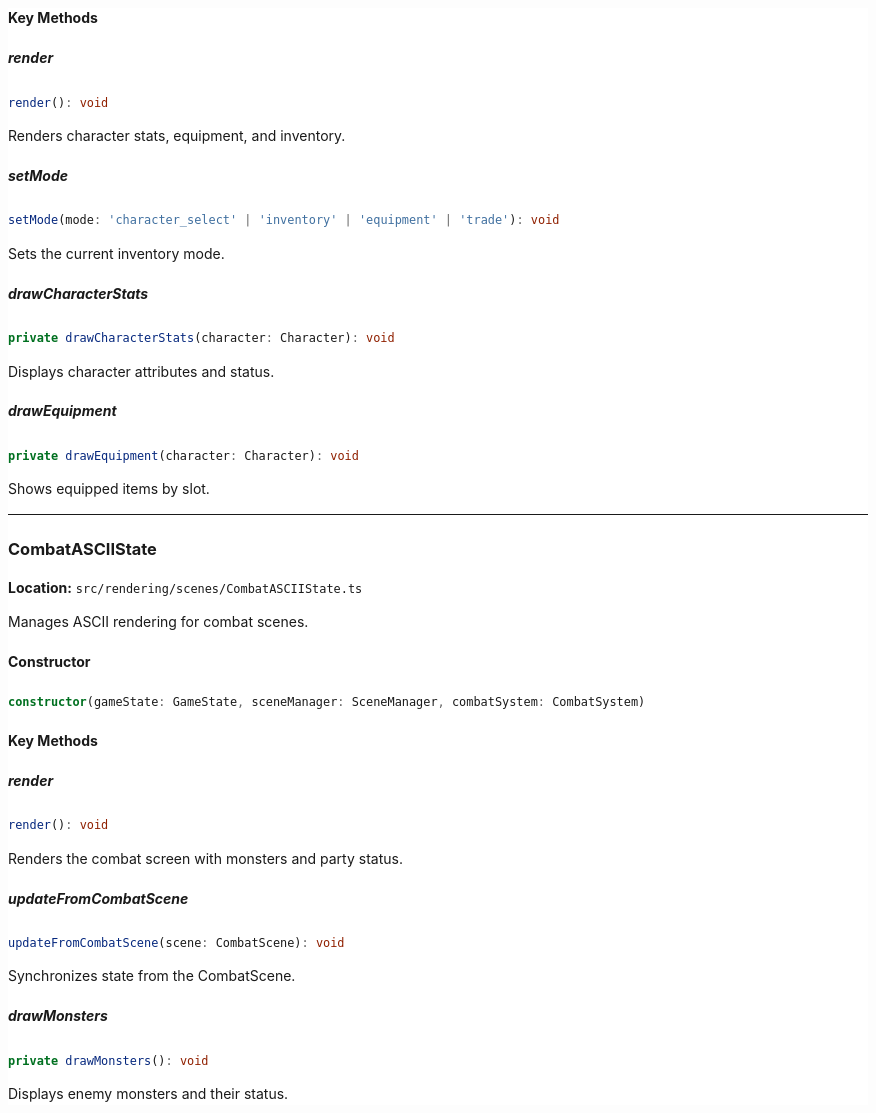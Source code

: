 #### Key Methods

##### render
```typescript
render(): void
```
Renders character stats, equipment, and inventory.

##### setMode
```typescript
setMode(mode: 'character_select' | 'inventory' | 'equipment' | 'trade'): void
```
Sets the current inventory mode.

##### drawCharacterStats
```typescript
private drawCharacterStats(character: Character): void
```
Displays character attributes and status.

##### drawEquipment
```typescript
private drawEquipment(character: Character): void
```
Shows equipped items by slot.

---

### CombatASCIIState

**Location:** `src/rendering/scenes/CombatASCIIState.ts`

Manages ASCII rendering for combat scenes.

#### Constructor
```typescript
constructor(gameState: GameState, sceneManager: SceneManager, combatSystem: CombatSystem)
```

#### Key Methods

##### render
```typescript
render(): void
```
Renders the combat screen with monsters and party status.

##### updateFromCombatScene
```typescript
updateFromCombatScene(scene: CombatScene): void
```
Synchronizes state from the CombatScene.

##### drawMonsters
```typescript
private drawMonsters(): void
```
Displays enemy monsters and their status.
